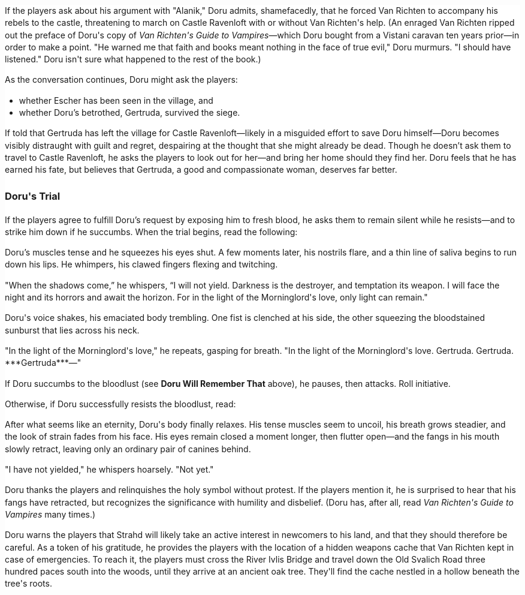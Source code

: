 If the players ask about his argument with "Alanik," Doru admits, shamefacedly, that he forced Van Richten to accompany his rebels to the castle, threatening to march on Castle Ravenloft with or without Van Richten's help. (An enraged Van Richten ripped out the preface of Doru's copy of *Van Richten's Guide to Vampires*—which Doru bought from a Vistani caravan ten years prior—in order to make a point. "He warned me that faith and books meant nothing in the face of true evil," Doru murmurs. "I should have listened." Doru isn't sure what happened to the rest of the book.)

As the conversation continues, Doru might ask the players:

* whether Escher has been seen in the village, and
* whether Doru’s betrothed, Gertruda, survived the siege.

If told that Gertruda has left the village for Castle Ravenloft—likely in a misguided effort to save Doru himself—Doru becomes visibly distraught with guilt and regret, despairing at the thought that she might already be dead. Though he doesn’t ask them to travel to Castle Ravenloft, he asks the players to look out for her—and bring her home should they find her. Doru feels that he has earned his fate, but believes that Gertruda, a good and compassionate woman, deserves far better.
### Doru's Trial
If the players agree to fulfill Doru’s request by exposing him to fresh blood, he asks them to remain silent while he resists—and to strike him down if he succumbs. When the trial begins, read the following:

<div class="description">
<p>Doru’s muscles tense and he squeezes his eyes shut. A few moments later, his nostrils flare, and a thin line of saliva begins to run down his lips. He whimpers, his clawed fingers flexing and twitching.</p>
<p>"When the shadows come,” he whispers, “I will not yield. Darkness is the destroyer, and temptation its weapon. I will face the night and its horrors and await the horizon. For in the light of the Morninglord's love, only light can remain."</p>
<p>Doru's voice shakes, his emaciated body trembling. One fist is clenched at his side, the other squeezing the bloodstained sunburst that lies across his neck.</p>
<p>"In the light of the Morninglord's love," he repeats, gasping for breath. "In the light of the Morninglord's love. Gertruda. Gertruda. ***Gertruda***—"</p>
</div>

If Doru succumbs to the bloodlust (see **Doru Will Remember That** above), he pauses, then attacks. Roll initiative.

Otherwise, if Doru successfully resists the bloodlust, read:

<div class="description">
<p>After what seems like an eternity, Doru's body finally relaxes. His tense muscles seem to uncoil, his breath grows steadier, and the look of strain fades from his face. His eyes remain closed a moment longer, then flutter open—and the fangs in his mouth slowly retract, leaving only an ordinary pair of canines behind.</p>
<p>"I have not yielded," he whispers hoarsely. "Not yet."</p>
</div>

Doru thanks the players and relinquishes the holy symbol without protest. If the players mention it, he is surprised to hear that his fangs have retracted, but recognizes the significance with humility and disbelief. (Doru has, after all, read *Van Richten's Guide to Vampires* many times.)

Doru warns the players that Strahd will likely take an active interest in newcomers to his land, and that they should therefore be careful. As a token of his gratitude, he provides the players with the location of a hidden weapons cache that Van Richten kept in case of emergencies. To reach it, the players must cross the River Ivlis Bridge and travel down the Old Svalich Road three hundred paces south into the woods, until they arrive at an ancient oak tree. They'll find the cache nestled in a hollow beneath the tree's roots.
